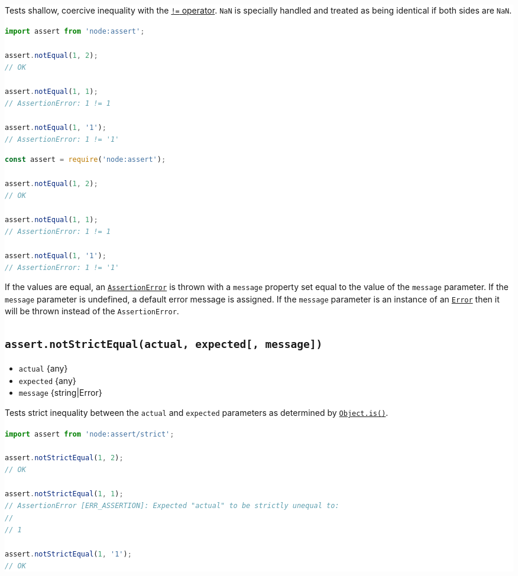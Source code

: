 Tests shallow, coercive inequality with the [`!=` operator][]. `NaN` is
specially handled and treated as being identical if both sides are `NaN`.

```mjs
import assert from 'node:assert';

assert.notEqual(1, 2);
// OK

assert.notEqual(1, 1);
// AssertionError: 1 != 1

assert.notEqual(1, '1');
// AssertionError: 1 != '1'
```

```cjs
const assert = require('node:assert');

assert.notEqual(1, 2);
// OK

assert.notEqual(1, 1);
// AssertionError: 1 != 1

assert.notEqual(1, '1');
// AssertionError: 1 != '1'
```

If the values are equal, an [`AssertionError`][] is thrown with a `message`
property set equal to the value of the `message` parameter. If the `message`
parameter is undefined, a default error message is assigned. If the `message`
parameter is an instance of an [`Error`][] then it will be thrown instead of the
`AssertionError`.

## `assert.notStrictEqual(actual, expected[, message])`



* `actual` {any}
* `expected` {any}
* `message` {string|Error}

Tests strict inequality between the `actual` and `expected` parameters as
determined by [`Object.is()`][].

```mjs
import assert from 'node:assert/strict';

assert.notStrictEqual(1, 2);
// OK

assert.notStrictEqual(1, 1);
// AssertionError [ERR_ASSERTION]: Expected "actual" to be strictly unequal to:
//
// 1

assert.notStrictEqual(1, '1');
// OK
```


[Object wrappers]: https://developer.mozilla.org/en-US/docs/Glossary/Primitive#Primitive_wrapper_objects_in_JavaScript
[Object.prototype.toString()]: https://tc39.github.io/ecma262/#sec-object.prototype.tostring
[`!=` operator]: https://developer.mozilla.org/en-US/docs/Web/JavaScript/Reference/Operators/Inequality
[`===` operator]: https://developer.mozilla.org/en-US/docs/Web/JavaScript/Reference/Operators/Strict_equality
[`==` operator]: https://developer.mozilla.org/en-US/docs/Web/JavaScript/Reference/Operators/Equality
[`AssertionError`]: #class-assertassertionerror
[`CallTracker`]: #class-assertcalltracker
[`Class`]: https://developer.mozilla.org/en-US/docs/Web/JavaScript/Reference/Classes
[`ERR_INVALID_RETURN_VALUE`]: errors.md#err_invalid_return_value
[`Error.captureStackTrace`]: errors.md#errorcapturestacktracetargetobject-constructoropt
[`Error`]: errors.md#class-error
[`Map`]: https://developer.mozilla.org/en-US/docs/Web/JavaScript/Reference/Global_Objects/Map
[`Object.is()`]: https://developer.mozilla.org/en-US/docs/Web/JavaScript/Reference/Global_Objects/Object/is
[`RegExp`]: https://developer.mozilla.org/en-US/docs/Web/JavaScript/Guide/Regular_Expressions
[`Set`]: https://developer.mozilla.org/en-US/docs/Web/JavaScript/Reference/Global_Objects/Set
[`Symbol`]: https://developer.mozilla.org/en-US/docs/Web/JavaScript/Reference/Global_Objects/Symbol
[`TypeError`]: errors.md#class-typeerror
[`WeakMap`]: https://developer.mozilla.org/en-US/docs/Web/JavaScript/Reference/Global_Objects/WeakMap
[`WeakSet`]: https://developer.mozilla.org/en-US/docs/Web/JavaScript/Reference/Global_Objects/WeakSet
[`assert.deepEqual()`]: #assertdeepequalactual-expected-message
[`assert.deepStrictEqual()`]: #assertdeepstrictequalactual-expected-message
[`assert.doesNotThrow()`]: #assertdoesnotthrowfn-error-message
[`assert.equal()`]: #assertequalactual-expected-message
[`assert.notDeepEqual()`]: #assertnotdeepequalactual-expected-message
[`assert.notDeepStrictEqual()`]: #assertnotdeepstrictequalactual-expected-message
[`assert.notEqual()`]: #assertnotequalactual-expected-message
[`assert.notStrictEqual()`]: #assertnotstrictequalactual-expected-message
[`assert.ok()`]: #assertokvalue-message
[`assert.strictEqual()`]: #assertstrictequalactual-expected-message
[`assert.throws()`]: #assertthrowsfn-error-message
[`getColorDepth()`]: tty.md#writestreamgetcolordepthenv
[`mock`]: test.md#mocking
[`process.on('exit')`]: process.md#event-exit
[`tracker.calls()`]: #trackercallsfn-exact
[`tracker.verify()`]: #trackerverify
[enumerable "own" properties]: https://developer.mozilla.org/en-US/docs/Web/JavaScript/Enumerability_and_ownership_of_properties
[prototype-spec]: https://tc39.github.io/ecma262/#sec-ordinary-object-internal-methods-and-internal-slots
